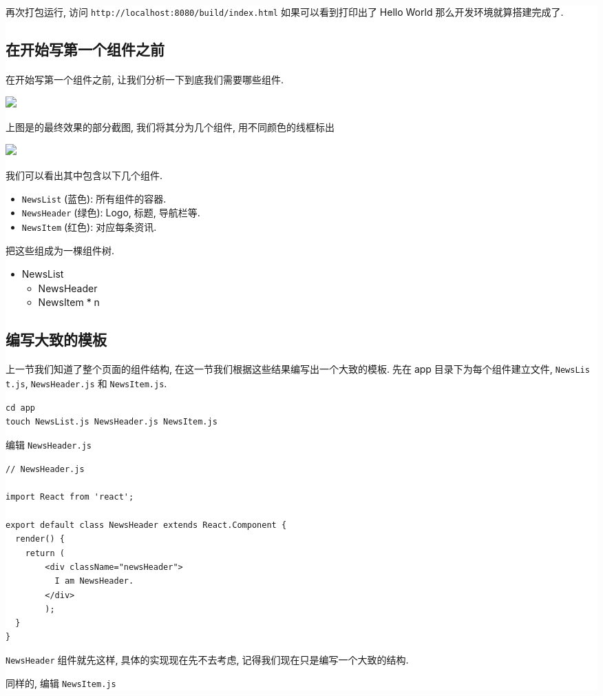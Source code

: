 再次打包运行, 访问 `http://localhost:8080/build/index.html` 如果可以看到打印出了 Hello World 那么开发环境就算搭建完成了.

## 在开始写第一个组件之前 

在开始写第一个组件之前, 让我们分析一下到底我们需要哪些组件.

![](https://raw.githubusercontent.com/theJian/build-a-hn-front-page/master/assets/overview.png)

上图是的最终效果的部分截图, 我们将其分为几个组件, 用不同颜色的线框标出

![](https://raw.githubusercontent.com/theJian/build-a-hn-front-page/master/assets/mock.png)


我们可以看出其中包含以下几个组件.

* `NewsList` (蓝色): 所有组件的容器.
* `NewsHeader` (绿色): Logo, 标题, 导航栏等.
* `NewsItem` (红色): 对应每条资讯.

把这些组成为一棵组件树.

* NewsList
    * NewsHeader
    * NewsItem * n

## 编写大致的模板

上一节我们知道了整个页面的组件结构, 在这一节我们根据这些结果编写出一个大致的模板. 先在 app 目录下为每个组件建立文件, `NewsList.js`, `NewsHeader.js` 和 `NewsItem.js`.

```
cd app
touch NewsList.js NewsHeader.js NewsItem.js
```

编辑 `NewsHeader.js`

```
// NewsHeader.js

import React from 'react';

export default class NewsHeader extends React.Component {
  render() {
    return (
        <div className="newsHeader">
          I am NewsHeader.
        </div>
        );
  }
}
```

`NewsHeader` 组件就先这样, 具体的实现现在先不去考虑, 记得我们现在只是编写一个大致的结构.

同样的, 编辑 `NewsItem.js`
